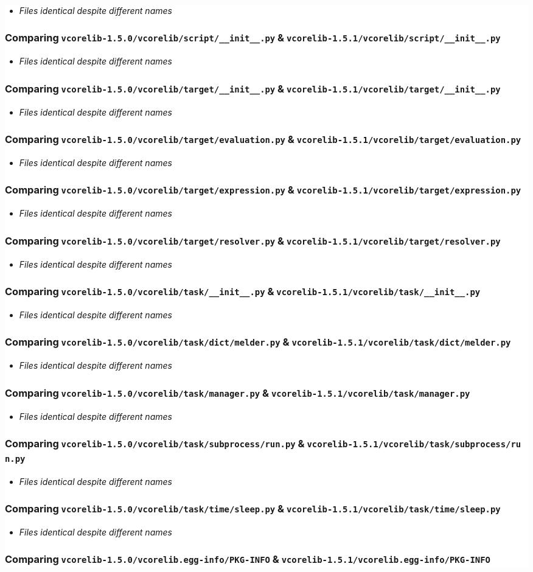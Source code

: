  * *Files identical despite different names*

### Comparing `vcorelib-1.5.0/vcorelib/script/__init__.py` & `vcorelib-1.5.1/vcorelib/script/__init__.py`

 * *Files identical despite different names*

### Comparing `vcorelib-1.5.0/vcorelib/target/__init__.py` & `vcorelib-1.5.1/vcorelib/target/__init__.py`

 * *Files identical despite different names*

### Comparing `vcorelib-1.5.0/vcorelib/target/evaluation.py` & `vcorelib-1.5.1/vcorelib/target/evaluation.py`

 * *Files identical despite different names*

### Comparing `vcorelib-1.5.0/vcorelib/target/expression.py` & `vcorelib-1.5.1/vcorelib/target/expression.py`

 * *Files identical despite different names*

### Comparing `vcorelib-1.5.0/vcorelib/target/resolver.py` & `vcorelib-1.5.1/vcorelib/target/resolver.py`

 * *Files identical despite different names*

### Comparing `vcorelib-1.5.0/vcorelib/task/__init__.py` & `vcorelib-1.5.1/vcorelib/task/__init__.py`

 * *Files identical despite different names*

### Comparing `vcorelib-1.5.0/vcorelib/task/dict/melder.py` & `vcorelib-1.5.1/vcorelib/task/dict/melder.py`

 * *Files identical despite different names*

### Comparing `vcorelib-1.5.0/vcorelib/task/manager.py` & `vcorelib-1.5.1/vcorelib/task/manager.py`

 * *Files identical despite different names*

### Comparing `vcorelib-1.5.0/vcorelib/task/subprocess/run.py` & `vcorelib-1.5.1/vcorelib/task/subprocess/run.py`

 * *Files identical despite different names*

### Comparing `vcorelib-1.5.0/vcorelib/task/time/sleep.py` & `vcorelib-1.5.1/vcorelib/task/time/sleep.py`

 * *Files identical despite different names*

### Comparing `vcorelib-1.5.0/vcorelib.egg-info/PKG-INFO` & `vcorelib-1.5.1/vcorelib.egg-info/PKG-INFO`
